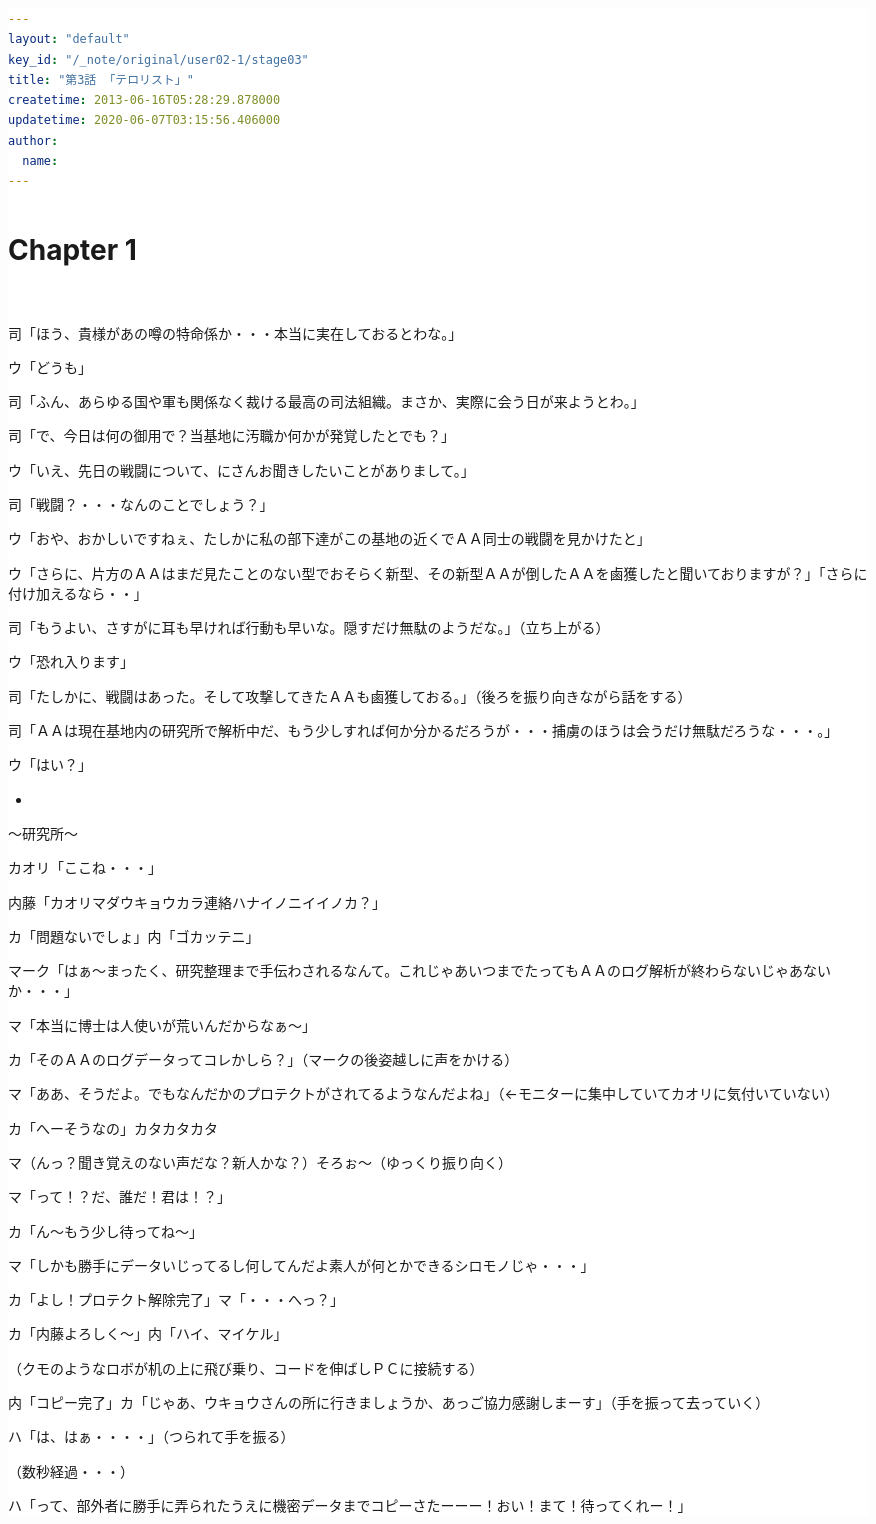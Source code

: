 ```yaml
---
layout: "default"
key_id: "/_note/original/user02-1/stage03"
title: "第3話 「テロリスト」"
createtime: 2013-06-16T05:28:29.878000
updatetime: 2020-06-07T03:15:56.406000
author: 
  name: 
---
```


Chapter 1
======================================================================================

<a href="https://picasaweb.google.com/lh/photo/yfO9duAiTnhHnHUPsTXFmD0EiPamI-phV_d6nURRrt8?feat=embedwebsite"><img src="https://lh6.googleusercontent.com/-hrEg3unHt1I/UatDJTXB72I/AAAAAAAABGc/vsCULDc_M4g/s288/%25255Buser2-1%25255D%2525E6%25258C%2525BF%2525E7%2525B5%2525B53-1%2525E3%252582%2525AB%2525E3%252583%2525A9%2525E3%252583%2525BC.png" alt=""></a>


<p>司「ほう、貴様があの噂の特命係か・・・本当に実在しておるとわな。」
<p>ウ「どうも」
<p>司「ふん、あらゆる国や軍も関係なく裁ける最高の司法組織。まさか、実際に会う日が来ようとわ。」
<p>司「で、今日は何の御用で？当基地に汚職か何かが発覚したとでも？」
<p>ウ「いえ、先日の戦闘について、にさんお聞きしたいことがありまして。」
<p>司「戦闘？・・・なんのことでしょう？」
<p>ウ「おや、おかしいですねぇ、たしかに私の部下達がこの基地の近くでＡＡ同士の戦闘を見かけたと」
<p>ウ「さらに、片方のＡＡはまだ見たことのない型でおそらく新型、その新型ＡＡが倒したＡＡを鹵獲したと聞いておりますが？」「さらに付け加えるなら・・」
<p>司「もうよい、さすがに耳も早ければ行動も早いな。隠すだけ無駄のようだな。」（立ち上がる）
<p>ウ「恐れ入ります」
<p>司「たしかに、戦闘はあった。そして攻撃してきたＡＡも鹵獲しておる。」（後ろを振り向きながら話をする）
<p>司「ＡＡは現在基地内の研究所で解析中だ、もう少しすれば何か分かるだろうが・・・捕虜のほうは会うだけ無駄だろうな・・・。」
<p>ウ「はい？」

*
<p>～研究所～
<p>カオリ「ここね・・・」
<p>内藤「カオリマダウキョウカラ連絡ハナイノニイイノカ？」
<p>カ「問題ないでしょ」内「ゴカッテニ」

<p>マーク「はぁ～まったく、研究整理まで手伝わされるなんて。これじゃあいつまでたってもＡＡのログ解析が終わらないじゃあないか・・・」
<p>マ「本当に博士は人使いが荒いんだからなぁ～」
<p>カ「そのＡＡのログデータってコレかしら？」（マークの後姿越しに声をかける）
<p>マ「ああ、そうだよ。でもなんだかのプロテクトがされてるようなんだよね」（←モニターに集中していてカオリに気付いていない）
<p>カ「へーそうなの」カタカタカタ
<p>マ（んっ？聞き覚えのない声だな？新人かな？）そろぉ～（ゆっくり振り向く）
<p>マ「って！？だ、誰だ！君は！？」
<p>カ「ん～もう少し待ってね～」
<p>マ「しかも勝手にデータいじってるし何してんだよ素人が何とかできるシロモノじゃ・・・」
<p>カ「よし！プロテクト解除完了」マ「・・・へっ？」
<p>カ「内藤よろしく～」内「ハイ、マイケル」
<p>（クモのようなロボが机の上に飛び乗り、コードを伸ばしＰＣに接続する）
<p>内「コピー完了」カ「じゃあ、ウキョウさんの所に行きましょうか、あっご協力感謝しまーす」（手を振って去っていく）
<p>ハ「は、はぁ・・・・」（つられて手を振る）
<p>（数秒経過・・・）
<p>ハ「って、部外者に勝手に弄られたうえに機密データまでコピーさたーーー！おい！まて！待ってくれー！」
